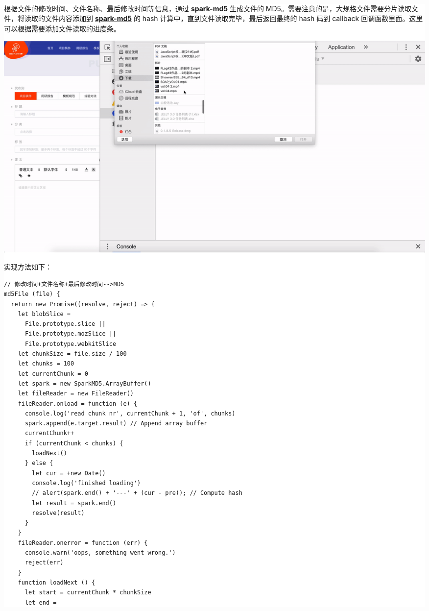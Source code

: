根据文件的修改时间、文件名称、最后修改时间等信息，通过 [**spark-md5**](https://www.oschina.net/action/GoToLink?url=https%3A%2F%2Fwww.npmjs.com%2Fpackage%2Fspark-md5) 生成文件的 MD5。需要注意的是，大规格文件需要分片读取文件，将读取的文件内容添加到 [**spark-md5**](https://www.oschina.net/action/GoToLink?url=https%3A%2F%2Fwww.npmjs.com%2Fpackage%2Fspark-md5) 的 hash 计算中，直到文件读取完毕，最后返回最终的 hash 码到 callback 回调函数里面。这里可以根据需要添加文件读取的进度条。

![图片](大规格文件的上传优化.assets/up-112f94b6a59d49f69857dc264225a7c5272.gif)

实现方法如下：

```
// 修改时间+文件名称+最后修改时间-->MD5
md5File (file) {
  return new Promise((resolve, reject) => {
    let blobSlice =
      File.prototype.slice ||
      File.prototype.mozSlice ||
      File.prototype.webkitSlice
    let chunkSize = file.size / 100
    let chunks = 100
    let currentChunk = 0
    let spark = new SparkMD5.ArrayBuffer()
    let fileReader = new FileReader()
    fileReader.onload = function (e) {
      console.log('read chunk nr', currentChunk + 1, 'of', chunks)
      spark.append(e.target.result) // Append array buffer
      currentChunk++
      if (currentChunk < chunks) {
        loadNext()
      } else {
        let cur = +new Date()
        console.log('finished loading')
        // alert(spark.end() + '---' + (cur - pre)); // Compute hash
        let result = spark.end()
        resolve(result)
      }
    }
    fileReader.onerror = function (err) {
      console.warn('oops, something went wrong.')
      reject(err)
    }
    function loadNext () {
      let start = currentChunk * chunkSize
      let end =
```